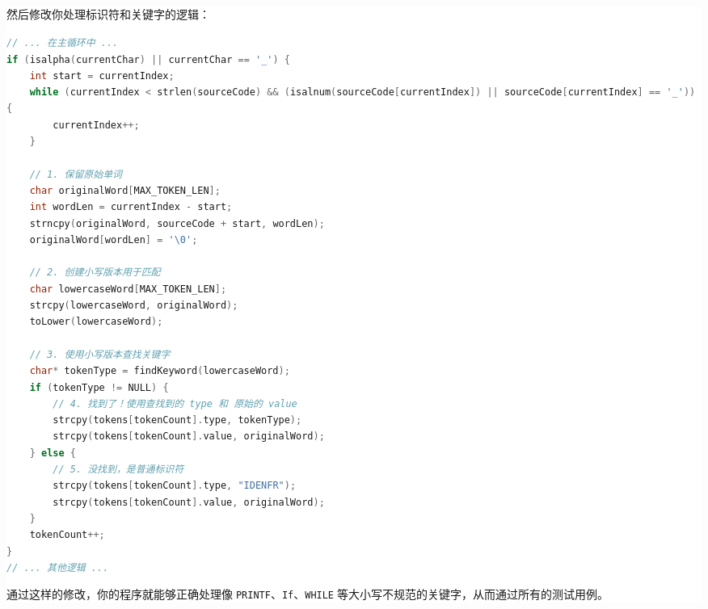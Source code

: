 然后修改你处理标识符和关键字的逻辑：

```c
// ... 在主循环中 ...
if (isalpha(currentChar) || currentChar == '_') {
    int start = currentIndex;
    while (currentIndex < strlen(sourceCode) && (isalnum(sourceCode[currentIndex]) || sourceCode[currentIndex] == '_')) {
        currentIndex++;
    }

    // 1. 保留原始单词
    char originalWord[MAX_TOKEN_LEN];
    int wordLen = currentIndex - start;
    strncpy(originalWord, sourceCode + start, wordLen);
    originalWord[wordLen] = '\0';

    // 2. 创建小写版本用于匹配
    char lowercaseWord[MAX_TOKEN_LEN];
    strcpy(lowercaseWord, originalWord);
    toLower(lowercaseWord);

    // 3. 使用小写版本查找关键字
    char* tokenType = findKeyword(lowercaseWord);
    if (tokenType != NULL) {
        // 4. 找到了！使用查找到的 type 和 原始的 value
        strcpy(tokens[tokenCount].type, tokenType);
        strcpy(tokens[tokenCount].value, originalWord);
    } else {
        // 5. 没找到，是普通标识符
        strcpy(tokens[tokenCount].type, "IDENFR");
        strcpy(tokens[tokenCount].value, originalWord);
    }
    tokenCount++;
}
// ... 其他逻辑 ...
```

通过这样的修改，你的程序就能够正确处理像 `PRINTF`、`If`、`WHILE` 等大小写不规范的关键字，从而通过所有的测试用例。
